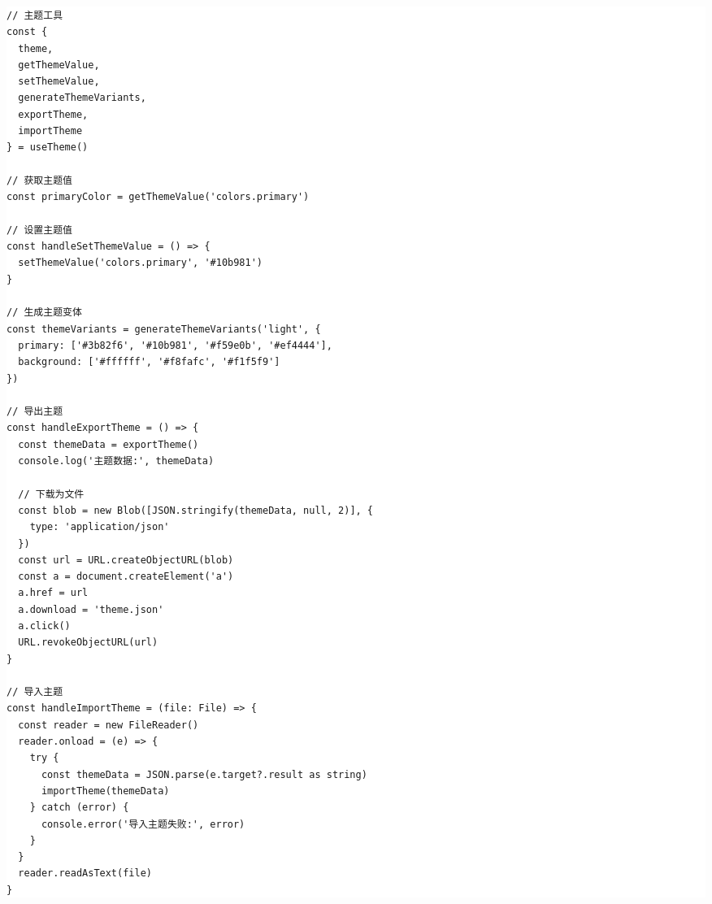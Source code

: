 ```tsx
// 主题工具
const { 
  theme, 
  getThemeValue, 
  setThemeValue, 
  generateThemeVariants,
  exportTheme,
  importTheme 
} = useTheme()

// 获取主题值
const primaryColor = getThemeValue('colors.primary')

// 设置主题值
const handleSetThemeValue = () => {
  setThemeValue('colors.primary', '#10b981')
}

// 生成主题变体
const themeVariants = generateThemeVariants('light', {
  primary: ['#3b82f6', '#10b981', '#f59e0b', '#ef4444'],
  background: ['#ffffff', '#f8fafc', '#f1f5f9']
})

// 导出主题
const handleExportTheme = () => {
  const themeData = exportTheme()
  console.log('主题数据:', themeData)
  
  // 下载为文件
  const blob = new Blob([JSON.stringify(themeData, null, 2)], {
    type: 'application/json'
  })
  const url = URL.createObjectURL(blob)
  const a = document.createElement('a')
  a.href = url
  a.download = 'theme.json'
  a.click()
  URL.revokeObjectURL(url)
}

// 导入主题
const handleImportTheme = (file: File) => {
  const reader = new FileReader()
  reader.onload = (e) => {
    try {
      const themeData = JSON.parse(e.target?.result as string)
      importTheme(themeData)
    } catch (error) {
      console.error('导入主题失败:', error)
    }
  }
  reader.readAsText(file)
}
```
